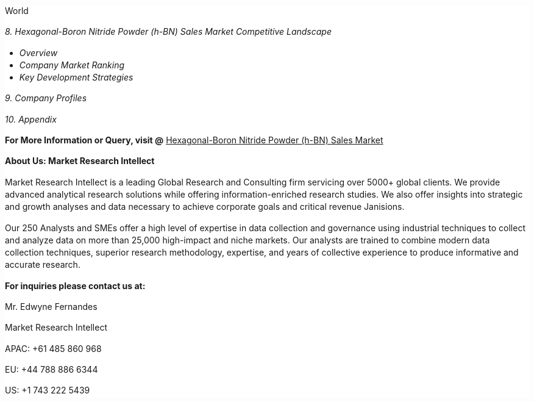 World</span></em></li></ul><p><em><span class="font-[700]">8. Hexagonal-Boron Nitride Powder (h-BN) Sales Market Competitive Landscape</span></em></p><ul><li><em><span class="">Overview</span></em></li><li><em><span class="">Company Market Ranking</span></em></li><li><em><span class="">Key Development Strategies</span></em></li></ul><p><em><span class="font-[700]">9. Company Profiles</span></em></p><p><em><span class="font-[700]">10. Appendix</span></em></p><p><span class="font-[700]"><strong>For More Information or Query, visit&nbsp;@</strong>&nbsp;</span><span class="font-[700]"><a href="https://www.marketresearchintellect.com/product/global-hexagonal-boron-nitride-powder-h-bn-sales-market/?utm_source=Linkedin&utm_medium=046" target="_blank" data-tracking-control-name="article-ssr-frontend-pulse_little-text-block" data-tracking-will-navigate="" data-test-link="">Hexagonal-Boron Nitride Powder (h-BN) Sales Market</a></span></p><p><strong><span class="font-[700]">About Us: Market Research Intellect</span></strong></p><p><span class="">Market Research Intellect is a leading Global Research and Consulting firm servicing over 5000+ global clients. We provide advanced analytical research solutions while offering information-enriched research studies.&nbsp;</span>We also offer insights into strategic and growth analyses and data necessary to achieve corporate goals and critical revenue Janisions.</p><p><span class="">Our 250 Analysts and SMEs offer a high level of expertise in data collection and governance using industrial techniques to collect and analyze data on more than 25,000 high-impact and niche markets. Our analysts are trained to combine modern data collection techniques, superior research methodology, expertise, and years of collective experience to produce informative and accurate research.</span></p><p><strong>For inquiries please contact us at:</strong></p><p>Mr. Edwyne Fernandes</p><p>Market Research Intellect</p><p>APAC: +61 485 860 968</p><p>EU: +44 788 886 6344</p><p>US: +1 743 222 5439</p>
